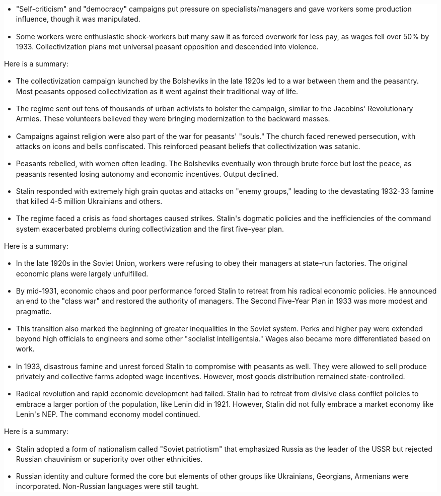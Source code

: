 - "Self-criticism" and "democracy" campaigns put pressure on specialists/managers and gave workers some production influence, though it was manipulated. 

- Some workers were enthusiastic shock-workers but many saw it as forced overwork for less pay, as wages fell over 50% by 1933. Collectivization plans met universal peasant opposition and descended into violence.

 Here is a summary:

- The collectivization campaign launched by the Bolsheviks in the late 1920s led to a war between them and the peasantry. Most peasants opposed collectivization as it went against their traditional way of life. 

- The regime sent out tens of thousands of urban activists to bolster the campaign, similar to the Jacobins' Revolutionary Armies. These volunteers believed they were bringing modernization to the backward masses. 

- Campaigns against religion were also part of the war for peasants' "souls." The church faced renewed persecution, with attacks on icons and bells confiscated. This reinforced peasant beliefs that collectivization was satanic. 

- Peasants rebelled, with women often leading. The Bolsheviks eventually won through brute force but lost the peace, as peasants resented losing autonomy and economic incentives. Output declined. 

- Stalin responded with extremely high grain quotas and attacks on "enemy groups," leading to the devastating 1932-33 famine that killed 4-5 million Ukrainians and others. 

- The regime faced a crisis as food shortages caused strikes. Stalin's dogmatic policies and the inefficiencies of the command system exacerbated problems during collectivization and the first five-year plan.

 Here is a summary:

- In the late 1920s in the Soviet Union, workers were refusing to obey their managers at state-run factories. The original economic plans were largely unfulfilled. 

- By mid-1931, economic chaos and poor performance forced Stalin to retreat from his radical economic policies. He announced an end to the "class war" and restored the authority of managers. The Second Five-Year Plan in 1933 was more modest and pragmatic. 

- This transition also marked the beginning of greater inequalities in the Soviet system. Perks and higher pay were extended beyond high officials to engineers and some other "socialist intelligentsia." Wages also became more differentiated based on work. 

- In 1933, disastrous famine and unrest forced Stalin to compromise with peasants as well. They were allowed to sell produce privately and collective farms adopted wage incentives. However, most goods distribution remained state-controlled. 

- Radical revolution and rapid economic development had failed. Stalin had to retreat from divisive class conflict policies to embrace a larger portion of the population, like Lenin did in 1921. However, Stalin did not fully embrace a market economy like Lenin's NEP. The command economy model continued.

 Here is a summary:

- Stalin adopted a form of nationalism called "Soviet patriotism" that emphasized Russia as the leader of the USSR but rejected Russian chauvinism or superiority over other ethnicities. 

- Russian identity and culture formed the core but elements of other groups like Ukrainians, Georgians, Armenians were incorporated. Non-Russian languages were still taught.
